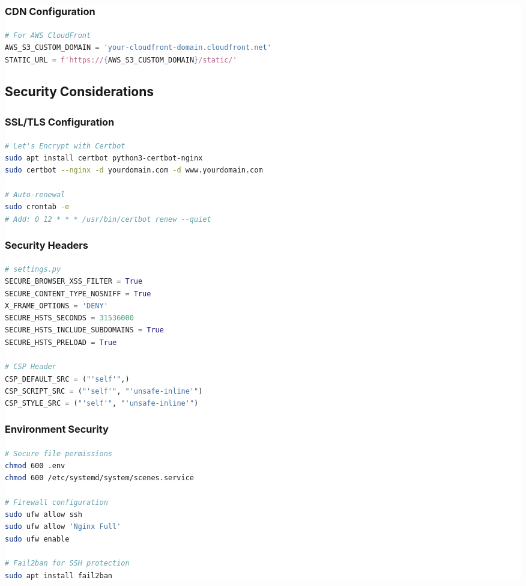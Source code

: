 ### CDN Configuration

```python
# For AWS CloudFront
AWS_S3_CUSTOM_DOMAIN = 'your-cloudfront-domain.cloudfront.net'
STATIC_URL = f'https://{AWS_S3_CUSTOM_DOMAIN}/static/'
```

## Security Considerations

### SSL/TLS Configuration

```bash
# Let's Encrypt with Certbot
sudo apt install certbot python3-certbot-nginx
sudo certbot --nginx -d yourdomain.com -d www.yourdomain.com

# Auto-renewal
sudo crontab -e
# Add: 0 12 * * * /usr/bin/certbot renew --quiet
```

### Security Headers

```python
# settings.py
SECURE_BROWSER_XSS_FILTER = True
SECURE_CONTENT_TYPE_NOSNIFF = True
X_FRAME_OPTIONS = 'DENY'
SECURE_HSTS_SECONDS = 31536000
SECURE_HSTS_INCLUDE_SUBDOMAINS = True
SECURE_HSTS_PRELOAD = True

# CSP Header
CSP_DEFAULT_SRC = ("'self'",)
CSP_SCRIPT_SRC = ("'self'", "'unsafe-inline'")
CSP_STYLE_SRC = ("'self'", "'unsafe-inline'")
```

### Environment Security

```bash
# Secure file permissions
chmod 600 .env
chmod 600 /etc/systemd/system/scenes.service

# Firewall configuration
sudo ufw allow ssh
sudo ufw allow 'Nginx Full'
sudo ufw enable

# Fail2ban for SSH protection
sudo apt install fail2ban
```
